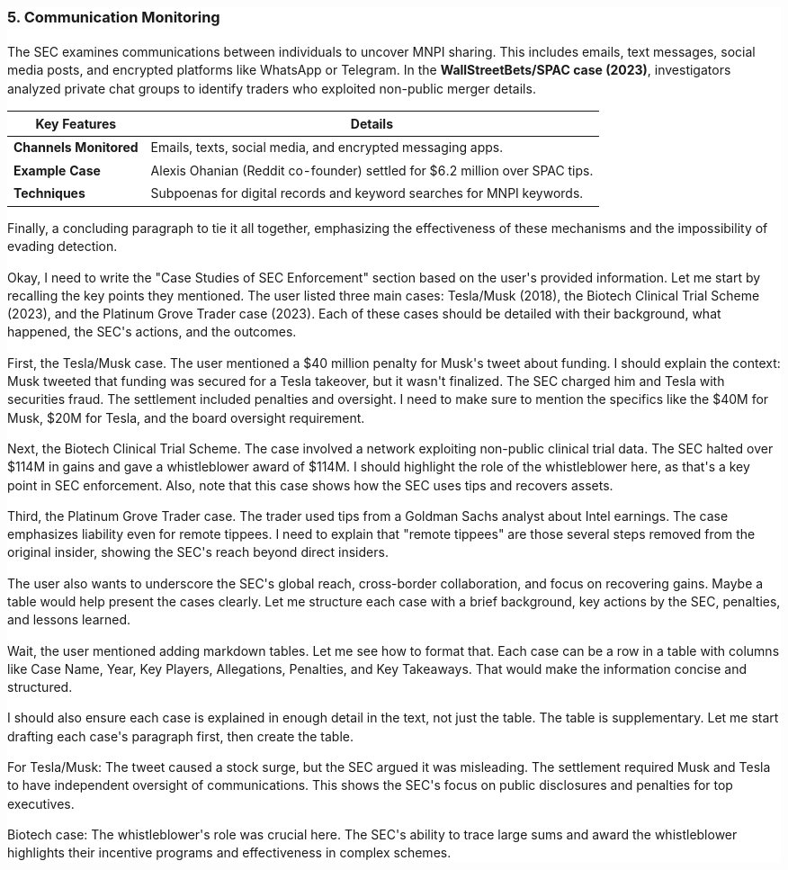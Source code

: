 ### 5. Communication Monitoring
The SEC examines communications between individuals to uncover MNPI sharing. This includes emails, text messages, social media posts, and encrypted platforms like WhatsApp or Telegram. In the **WallStreetBets/SPAC case (2023)**, investigators analyzed private chat groups to identify traders who exploited non-public merger details.  

| **Key Features**          | **Details**                                                                 |
|---------------------------|-----------------------------------------------------------------------------|
| **Channels Monitored**    | Emails, texts, social media, and encrypted messaging apps.                   |
| **Example Case**          | Alexis Ohanian (Reddit co-founder) settled for $6.2 million over SPAC tips. |
| **Techniques**            | Subpoenas for digital records and keyword searches for MNPI keywords.       |

Finally, a concluding paragraph to tie it all together, emphasizing the effectiveness of these mechanisms and the impossibility of evading detection.


Okay, I need to write the "Case Studies of SEC Enforcement" section based on the user's provided information. Let me start by recalling the key points they mentioned. The user listed three main cases: Tesla/Musk (2018), the Biotech Clinical Trial Scheme (2023), and the Platinum Grove Trader case (2023). Each of these cases should be detailed with their background, what happened, the SEC's actions, and the outcomes. 

First, the Tesla/Musk case. The user mentioned a $40 million penalty for Musk's tweet about funding. I should explain the context: Musk tweeted that funding was secured for a Tesla takeover, but it wasn't finalized. The SEC charged him and Tesla with securities fraud. The settlement included penalties and oversight. I need to make sure to mention the specifics like the $40M for Musk, $20M for Tesla, and the board oversight requirement.

Next, the Biotech Clinical Trial Scheme. The case involved a network exploiting non-public clinical trial data. The SEC halted over $114M in gains and gave a whistleblower award of $114M. I should highlight the role of the whistleblower here, as that's a key point in SEC enforcement. Also, note that this case shows how the SEC uses tips and recovers assets.

Third, the Platinum Grove Trader case. The trader used tips from a Goldman Sachs analyst about Intel earnings. The case emphasizes liability even for remote tippees. I need to explain that "remote tippees" are those several steps removed from the original insider, showing the SEC's reach beyond direct insiders.

The user also wants to underscore the SEC's global reach, cross-border collaboration, and focus on recovering gains. Maybe a table would help present the cases clearly. Let me structure each case with a brief background, key actions by the SEC, penalties, and lessons learned. 

Wait, the user mentioned adding markdown tables. Let me see how to format that. Each case can be a row in a table with columns like Case Name, Year, Key Players, Allegations, Penalties, and Key Takeaways. That would make the information concise and structured. 

I should also ensure each case is explained in enough detail in the text, not just the table. The table is supplementary. Let me start drafting each case's paragraph first, then create the table.

For Tesla/Musk: The tweet caused a stock surge, but the SEC argued it was misleading. The settlement required Musk and Tesla to have independent oversight of communications. This shows the SEC's focus on public disclosures and penalties for top executives.

Biotech case: The whistleblower's role was crucial here. The SEC's ability to trace large sums and award the whistleblower highlights their incentive programs and effectiveness in complex schemes.
